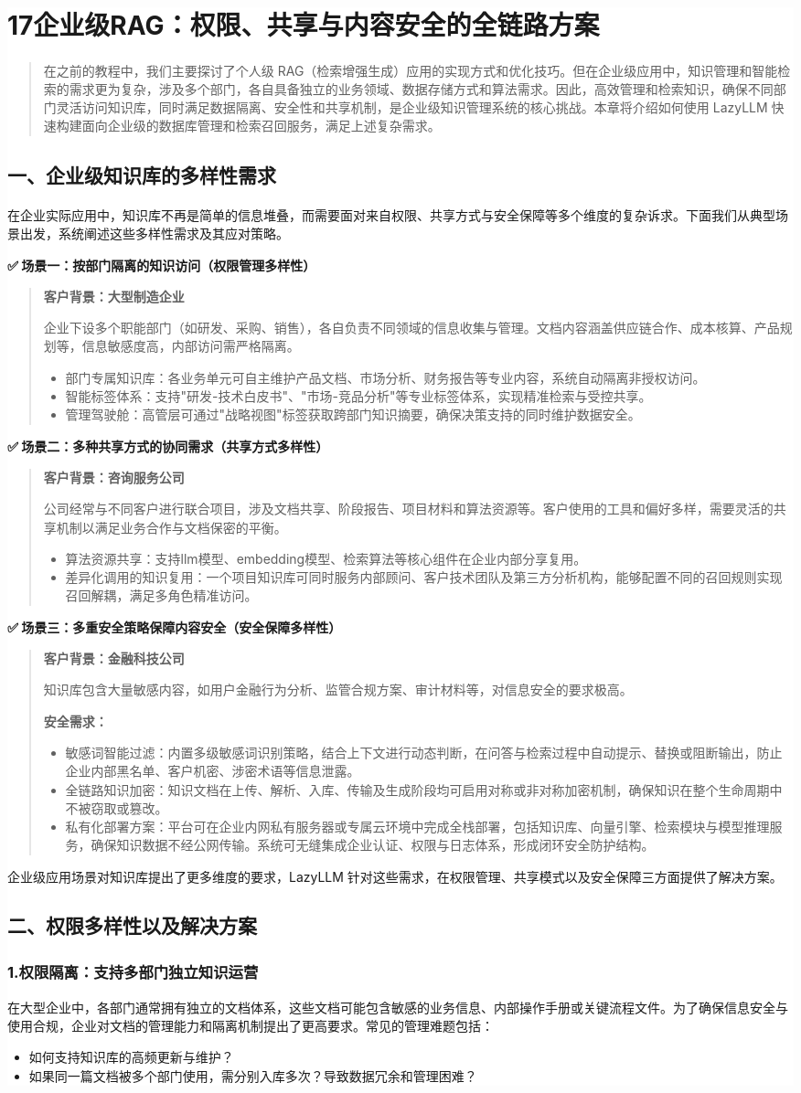 # 17企业级RAG：权限、共享与内容安全的全链路方案

>在之前的教程中，我们主要探讨了个人级 RAG（检索增强生成）应用的实现方式和优化技巧。但在企业级应用中，知识管理和智能检索的需求更为复杂，涉及多个部门，各自具备独立的业务领域、数据存储方式和算法需求。因此，高效管理和检索知识，确保不同部门灵活访问知识库，同时满足数据隔离、安全性和共享机制，是企业级知识管理系统的核心挑战。本章将介绍如何使用 LazyLLM 快速构建面向企业级的数据库管理和检索召回服务，满足上述复杂需求。

## 一、企业级知识库的多样性需求

在企业实际应用中，知识库不再是简单的信息堆叠，而需要面对来自权限、共享方式与安全保障等多个维度的复杂诉求。下面我们从典型场景出发，系统阐述这些多样性需求及其应对策略。

**✅ 场景一：按部门隔离的知识访问（权限管理多样性）**

> **客户背景：大型制造企业**
>
> 企业下设多个职能部门（如研发、采购、销售），各自负责不同领域的信息收集与管理。文档内容涵盖供应链合作、成本核算、产品规划等，信息敏感度高，内部访问需严格隔离。
>
> - 部门专属知识库：各业务单元可自主维护产品文档、市场分析、财务报告等专业内容，系统自动隔离非授权访问。
> - 智能标签体系：支持"研发-技术白皮书"、"市场-竞品分析"等专业标签体系，实现精准检索与受控共享。
> - 管理驾驶舱：高管层可通过"战略视图"标签获取跨部门知识摘要，确保决策支持的同时维护数据安全。

**✅ 场景二：多种共享方式的协同需求（共享方式多样性）**

> **客户背景：咨询服务公司**
>
> 公司经常与不同客户进行联合项目，涉及文档共享、阶段报告、项目材料和算法资源等。客户使用的工具和偏好多样，需要灵活的共享机制以满足业务合作与文档保密的平衡。
>
> - 算法资源共享：支持llm模型、embedding模型、检索算法等核心组件在企业内部分享复用。
> - 差异化调用的知识复用：一个项目知识库可同时服务内部顾问、客户技术团队及第三方分析机构，能够配置不同的召回规则实现召回解耦，满足多角色精准访问。

**✅ 场景三：多重安全策略保障内容安全（安全保障多样性）**

> **客户背景：金融科技公司**
>
> 知识库包含大量敏感内容，如用户金融行为分析、监管合规方案、审计材料等，对信息安全的要求极高。
>
> **安全需求：**
>
> - 敏感词智能过滤：内置多级敏感词识别策略，结合上下文进行动态判断，在问答与检索过程中自动提示、替换或阻断输出，防止企业内部黑名单、客户机密、涉密术语等信息泄露。
> - 全链路知识加密：知识文档在上传、解析、入库、传输及生成阶段均可启用对称或非对称加密机制，确保知识在整个生命周期中不被窃取或篡改。
> - 私有化部署方案：平台可在企业内网私有服务器或专属云环境中完成全栈部署，包括知识库、向量引擎、检索模块与模型推理服务，确保知识数据不经公网传输。系统可无缝集成企业认证、权限与日志体系，形成闭环安全防护结构。

企业级应用场景对知识库提出了更多维度的要求，LazyLLM 针对这些需求，在权限管理、共享模式以及安全保障三方面提供了解决方案。

## 二、权限多样性以及解决方案

### 1.权限隔离：支持多部门独立知识运营

在大型企业中，各部门通常拥有独立的文档体系，这些文档可能包含敏感的业务信息、内部操作手册或关键流程文件。为了确保信息安全与使用合规，企业对文档的管理能力和隔离机制提出了更高要求。常见的管理难题包括：

- 如何支持知识库的高频更新与维护？ 
- 如果同一篇文档被多个部门使用，需分别入库多次？导致数据冗余和管理困难？
